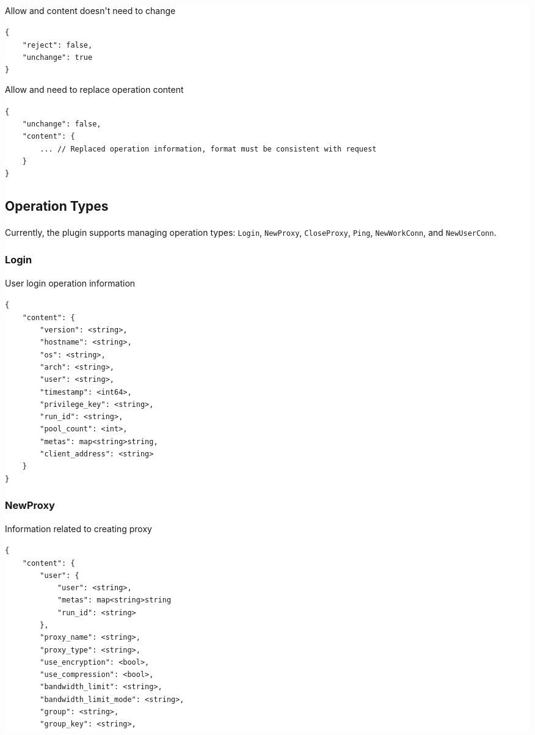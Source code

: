 Allow and content doesn't need to change

```
{
    "reject": false,
    "unchange": true
}
```

Allow and need to replace operation content

```
{
    "unchange": false,
    "content": {
        ... // Replaced operation information, format must be consistent with request
    }
}
```

## Operation Types

Currently, the plugin supports managing operation types: `Login`, `NewProxy`, `CloseProxy`, `Ping`, `NewWorkConn`, and `NewUserConn`.

### Login

User login operation information

```
{
    "content": {
        "version": <string>,
        "hostname": <string>,
        "os": <string>,
        "arch": <string>,
        "user": <string>,
        "timestamp": <int64>,
        "privilege_key": <string>,
        "run_id": <string>,
        "pool_count": <int>,
        "metas": map<string>string,
        "client_address": <string>
    }
}
```

### NewProxy

Information related to creating proxy

```
{
    "content": {
        "user": {
            "user": <string>,
            "metas": map<string>string
            "run_id": <string>
        },
        "proxy_name": <string>,
        "proxy_type": <string>,
        "use_encryption": <bool>,
        "use_compression": <bool>,
        "bandwidth_limit": <string>,
        "bandwidth_limit_mode": <string>,
        "group": <string>,
        "group_key": <string>,
```
